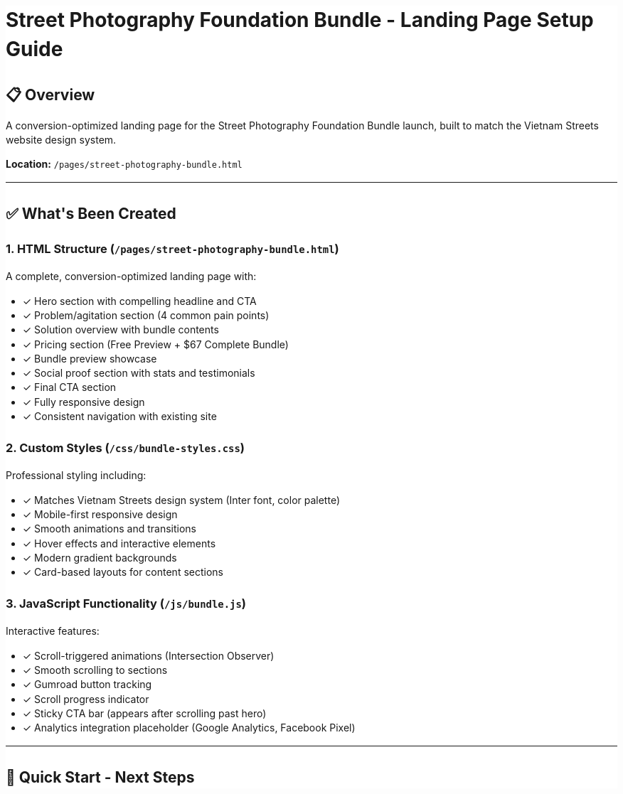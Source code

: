 # Street Photography Foundation Bundle - Landing Page Setup Guide

## 📋 Overview

A conversion-optimized landing page for the Street Photography Foundation Bundle launch, built to match the Vietnam Streets website design system.

**Location:** `/pages/street-photography-bundle.html`

---

## ✅ What's Been Created

### 1. **HTML Structure** (`/pages/street-photography-bundle.html`)
A complete, conversion-optimized landing page with:

- ✓ Hero section with compelling headline and CTA
- ✓ Problem/agitation section (4 common pain points)
- ✓ Solution overview with bundle contents
- ✓ Pricing section (Free Preview + $67 Complete Bundle)
- ✓ Bundle preview showcase
- ✓ Social proof section with stats and testimonials
- ✓ Final CTA section
- ✓ Fully responsive design
- ✓ Consistent navigation with existing site

### 2. **Custom Styles** (`/css/bundle-styles.css`)
Professional styling including:

- ✓ Matches Vietnam Streets design system (Inter font, color palette)
- ✓ Mobile-first responsive design
- ✓ Smooth animations and transitions
- ✓ Hover effects and interactive elements
- ✓ Modern gradient backgrounds
- ✓ Card-based layouts for content sections

### 3. **JavaScript Functionality** (`/js/bundle.js`)
Interactive features:

- ✓ Scroll-triggered animations (Intersection Observer)
- ✓ Smooth scrolling to sections
- ✓ Gumroad button tracking
- ✓ Scroll progress indicator
- ✓ Sticky CTA bar (appears after scrolling past hero)
- ✓ Analytics integration placeholder (Google Analytics, Facebook Pixel)

---

## 🚀 Quick Start - Next Steps
